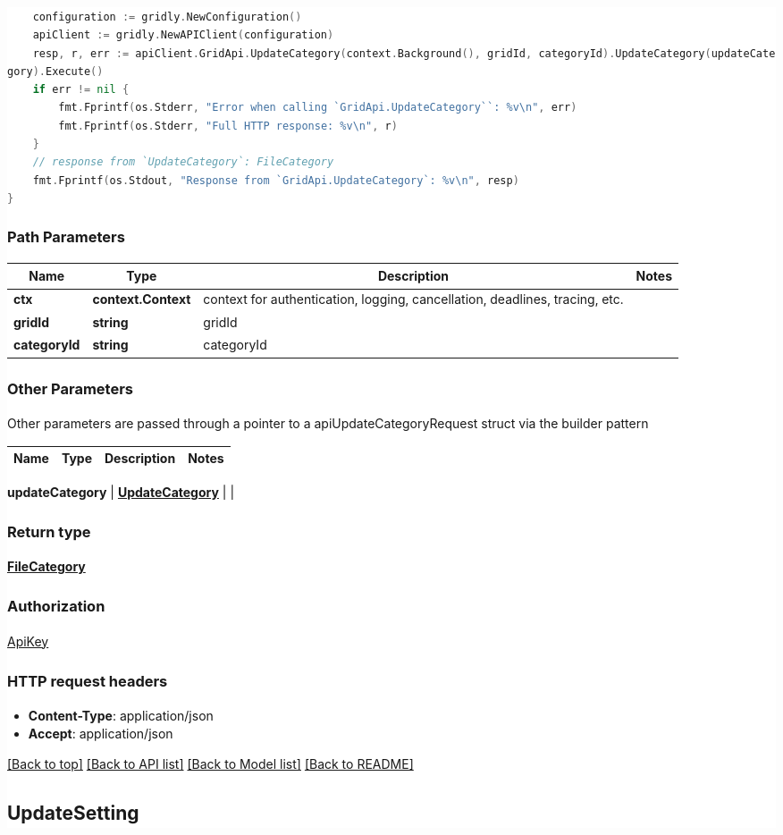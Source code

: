 ```go
    configuration := gridly.NewConfiguration()
    apiClient := gridly.NewAPIClient(configuration)
    resp, r, err := apiClient.GridApi.UpdateCategory(context.Background(), gridId, categoryId).UpdateCategory(updateCategory).Execute()
    if err != nil {
        fmt.Fprintf(os.Stderr, "Error when calling `GridApi.UpdateCategory``: %v\n", err)
        fmt.Fprintf(os.Stderr, "Full HTTP response: %v\n", r)
    }
    // response from `UpdateCategory`: FileCategory
    fmt.Fprintf(os.Stdout, "Response from `GridApi.UpdateCategory`: %v\n", resp)
}
```

### Path Parameters


Name | Type | Description  | Notes
------------- | ------------- | ------------- | -------------
**ctx** | **context.Context** | context for authentication, logging, cancellation, deadlines, tracing, etc.
**gridId** | **string** | gridId | 
**categoryId** | **string** | categoryId | 

### Other Parameters

Other parameters are passed through a pointer to a apiUpdateCategoryRequest struct via the builder pattern


Name | Type | Description  | Notes
------------- | ------------- | ------------- | -------------


 **updateCategory** | [**UpdateCategory**](UpdateCategory.md) |  | 

### Return type

[**FileCategory**](FileCategory.md)

### Authorization

[ApiKey](../README.md#ApiKey)

### HTTP request headers

- **Content-Type**: application/json
- **Accept**: application/json

[[Back to top]](#) [[Back to API list]](../README.md#documentation-for-api-endpoints)
[[Back to Model list]](../README.md#documentation-for-models)
[[Back to README]](../README.md)


## UpdateSetting
